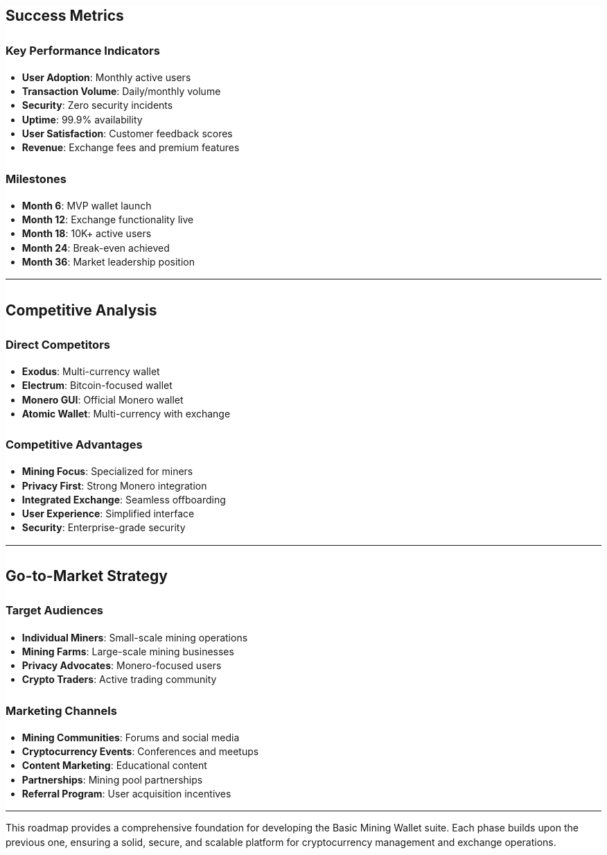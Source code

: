 
## Success Metrics

### Key Performance Indicators
- **User Adoption**: Monthly active users
- **Transaction Volume**: Daily/monthly volume
- **Security**: Zero security incidents
- **Uptime**: 99.9% availability
- **User Satisfaction**: Customer feedback scores
- **Revenue**: Exchange fees and premium features

### Milestones
- **Month 6**: MVP wallet launch
- **Month 12**: Exchange functionality live
- **Month 18**: 10K+ active users
- **Month 24**: Break-even achieved
- **Month 36**: Market leadership position

---

## Competitive Analysis

### Direct Competitors
- **Exodus**: Multi-currency wallet
- **Electrum**: Bitcoin-focused wallet
- **Monero GUI**: Official Monero wallet
- **Atomic Wallet**: Multi-currency with exchange

### Competitive Advantages
- **Mining Focus**: Specialized for miners
- **Privacy First**: Strong Monero integration
- **Integrated Exchange**: Seamless offboarding
- **User Experience**: Simplified interface
- **Security**: Enterprise-grade security

---

## Go-to-Market Strategy

### Target Audiences
- **Individual Miners**: Small-scale mining operations
- **Mining Farms**: Large-scale mining businesses
- **Privacy Advocates**: Monero-focused users
- **Crypto Traders**: Active trading community

### Marketing Channels
- **Mining Communities**: Forums and social media
- **Cryptocurrency Events**: Conferences and meetups
- **Content Marketing**: Educational content
- **Partnerships**: Mining pool partnerships
- **Referral Program**: User acquisition incentives

---

This roadmap provides a comprehensive foundation for developing the Basic Mining Wallet suite. Each phase builds upon the previous one, ensuring a solid, secure, and scalable platform for cryptocurrency management and exchange operations.
